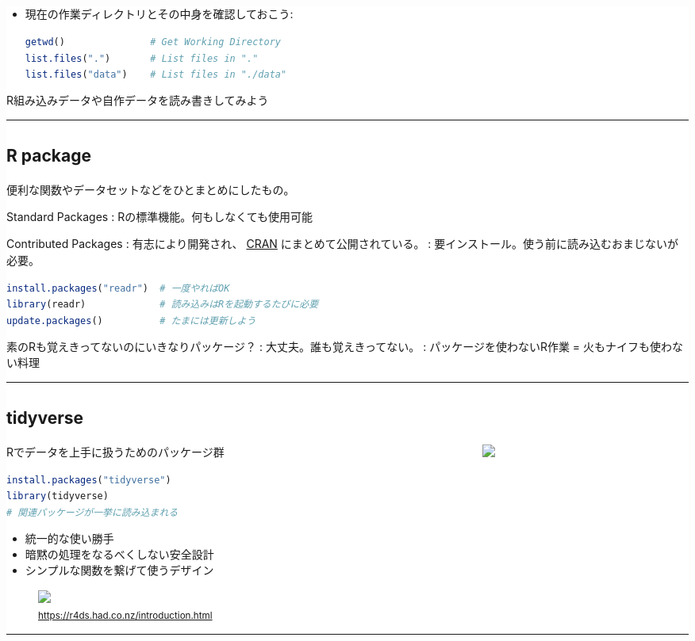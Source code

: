 - 現在の作業ディレクトリとその中身を確認しておこう:

    ```r
    getwd()               # Get Working Directory
    list.files(".")       # List files in "."
    list.files("data")    # List files in "./data"
    ```

R組み込みデータや自作データを読み書きしてみよう

---
## R package

便利な関数やデータセットなどをひとまとめにしたもの。

Standard Packages
: Rの標準機能。何もしなくても使用可能

Contributed Packages
: 有志により開発され、
  [CRAN](https://cran.rstudio.com/web/packages/index.html)
  にまとめて公開されている。
: 要インストール。使う前に読み込むおまじないが必要。


```r
install.packages("readr")  # 一度やればOK
library(readr)             # 読み込みはRを起動するたびに必要
update.packages()          # たまには更新しよう
```

素のRも覚えきってないのにいきなりパッケージ？
: 大丈夫。誰も覚えきってない。
: パッケージを使わないR作業 = 火もナイフも使わない料理

---
## tidyverse

<a href="https://www.tidyverse.org/">
<img src="/slides/image/rstats/hex-badges.png" width="260" style="float: right;">
</a>

Rでデータを上手に扱うためのパッケージ群

```r
install.packages("tidyverse")
library(tidyverse)
# 関連パッケージが一挙に読み込まれる
```

- 統一的な使い勝手
- 暗黙の処理をなるべくしない安全設計
- シンプルな関数を繋げて使うデザイン

<figure>
<a href="https://r4ds.had.co.nz/introduction.html">
<img src="/slides/image/r4ds/data-science.png">
<figcaption><small>https://r4ds.had.co.nz/introduction.html</small></figcaption>
</a>
</figure>

---